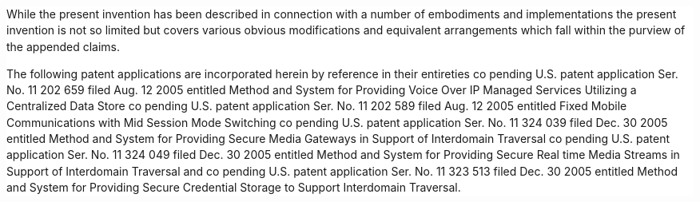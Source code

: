While the present invention has been described in connection with a number of embodiments and implementations the present invention is not so limited but covers various obvious modifications and equivalent arrangements which fall within the purview of the appended claims.

The following patent applications are incorporated herein by reference in their entireties co pending U.S. patent application Ser. No. 11 202 659 filed Aug. 12 2005 entitled Method and System for Providing Voice Over IP Managed Services Utilizing a Centralized Data Store co pending U.S. patent application Ser. No. 11 202 589 filed Aug. 12 2005 entitled Fixed Mobile Communications with Mid Session Mode Switching co pending U.S. patent application Ser. No. 11 324 039 filed Dec. 30 2005 entitled Method and System for Providing Secure Media Gateways in Support of Interdomain Traversal co pending U.S. patent application Ser. No. 11 324 049 filed Dec. 30 2005 entitled Method and System for Providing Secure Real time Media Streams in Support of Interdomain Traversal and co pending U.S. patent application Ser. No. 11 323 513 filed Dec. 30 2005 entitled Method and System for Providing Secure Credential Storage to Support Interdomain Traversal. 

